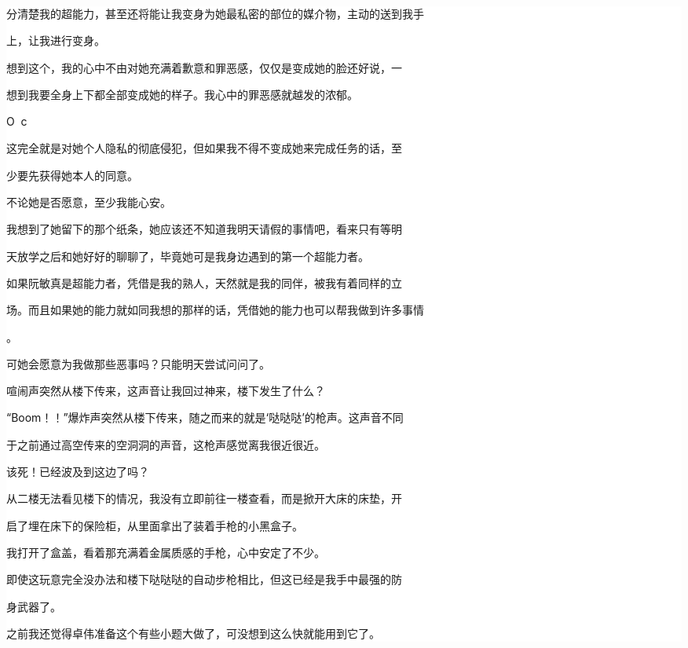 分清楚我的超能力，甚至还将能让我变身为她最私密的部位的媒介物，主动的送到我手

上，让我进行变身。



想到这个，我的心中不由对她充满着歉意和罪恶感，仅仅是变成她的脸还好说，一

想到我要全身上下都全部变成她的样子。我心中的罪恶感就越发的浓郁。

O  c





这完全就是对她个人隐私的彻底侵犯，但如果我不得不变成她来完成任务的话，至

少要先获得她本人的同意。



不论她是否愿意，至少我能心安。



我想到了她留下的那个纸条，她应该还不知道我明天请假的事情吧，看来只有等明

天放学之后和她好好的聊聊了，毕竟她可是我身边遇到的第一个超能力者。

如果阮敏真是超能力者，凭借是我的熟人，天然就是我的同伴，被我有着同样的立

场。而且如果她的能力就如同我想的那样的话，凭借她的能力也可以帮我做到许多事情

。

可她会愿意为我做那些恶事吗？只能明天尝试问问了。





喧闹声突然从楼下传来，这声音让我回过神来，楼下发生了什么？



“Boom！！”爆炸声突然从楼下传来，随之而来的就是‘哒哒哒’的枪声。这声音不同

于之前通过高空传来的空洞洞的声音，这枪声感觉离我很近很近。



该死！已经波及到这边了吗？





从二楼无法看见楼下的情况，我没有立即前往一楼查看，而是掀开大床的床垫，开

启了埋在床下的保险柜，从里面拿出了装着手枪的小黑盒子。

我打开了盒盖，看着那充满着金属质感的手枪，心中安定了不少。

即使这玩意完全没办法和楼下哒哒哒的自动步枪相比，但这已经是我手中最强的防

身武器了。



之前我还觉得卓伟准备这个有些小题大做了，可没想到这么快就能用到它了。

